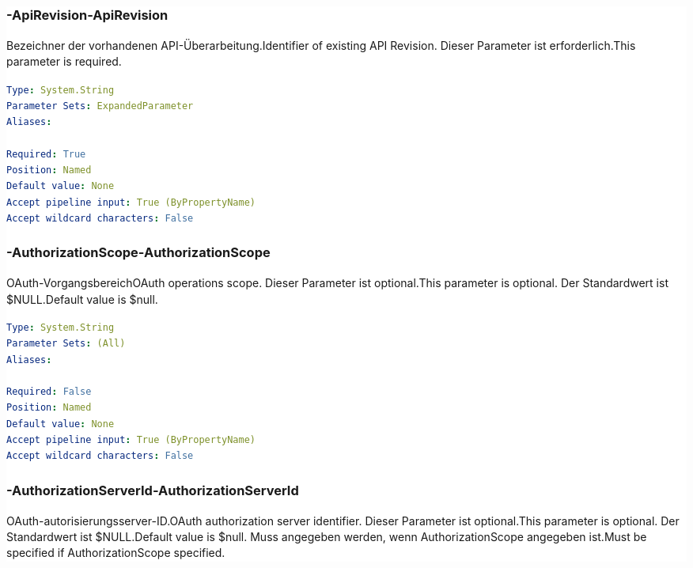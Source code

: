 ### <span data-ttu-id="0b99c-116">-ApiRevision</span><span class="sxs-lookup"><span data-stu-id="0b99c-116">-ApiRevision</span></span>
<span data-ttu-id="0b99c-117">Bezeichner der vorhandenen API-Überarbeitung.</span><span class="sxs-lookup"><span data-stu-id="0b99c-117">Identifier of existing API Revision.</span></span> <span data-ttu-id="0b99c-118">Dieser Parameter ist erforderlich.</span><span class="sxs-lookup"><span data-stu-id="0b99c-118">This parameter is required.</span></span>

```yaml
Type: System.String
Parameter Sets: ExpandedParameter
Aliases:

Required: True
Position: Named
Default value: None
Accept pipeline input: True (ByPropertyName)
Accept wildcard characters: False
```

### <span data-ttu-id="0b99c-119">-AuthorizationScope</span><span class="sxs-lookup"><span data-stu-id="0b99c-119">-AuthorizationScope</span></span>
<span data-ttu-id="0b99c-120">OAuth-Vorgangsbereich</span><span class="sxs-lookup"><span data-stu-id="0b99c-120">OAuth operations scope.</span></span>
<span data-ttu-id="0b99c-121">Dieser Parameter ist optional.</span><span class="sxs-lookup"><span data-stu-id="0b99c-121">This parameter is optional.</span></span>
<span data-ttu-id="0b99c-122">Der Standardwert ist $NULL.</span><span class="sxs-lookup"><span data-stu-id="0b99c-122">Default value is $null.</span></span>

```yaml
Type: System.String
Parameter Sets: (All)
Aliases:

Required: False
Position: Named
Default value: None
Accept pipeline input: True (ByPropertyName)
Accept wildcard characters: False
```

### <span data-ttu-id="0b99c-123">-AuthorizationServerId</span><span class="sxs-lookup"><span data-stu-id="0b99c-123">-AuthorizationServerId</span></span>
<span data-ttu-id="0b99c-124">OAuth-autorisierungsserver-ID.</span><span class="sxs-lookup"><span data-stu-id="0b99c-124">OAuth authorization server identifier.</span></span>
<span data-ttu-id="0b99c-125">Dieser Parameter ist optional.</span><span class="sxs-lookup"><span data-stu-id="0b99c-125">This parameter is optional.</span></span>
<span data-ttu-id="0b99c-126">Der Standardwert ist $NULL.</span><span class="sxs-lookup"><span data-stu-id="0b99c-126">Default value is $null.</span></span>
<span data-ttu-id="0b99c-127">Muss angegeben werden, wenn AuthorizationScope angegeben ist.</span><span class="sxs-lookup"><span data-stu-id="0b99c-127">Must be specified if AuthorizationScope specified.</span></span>

